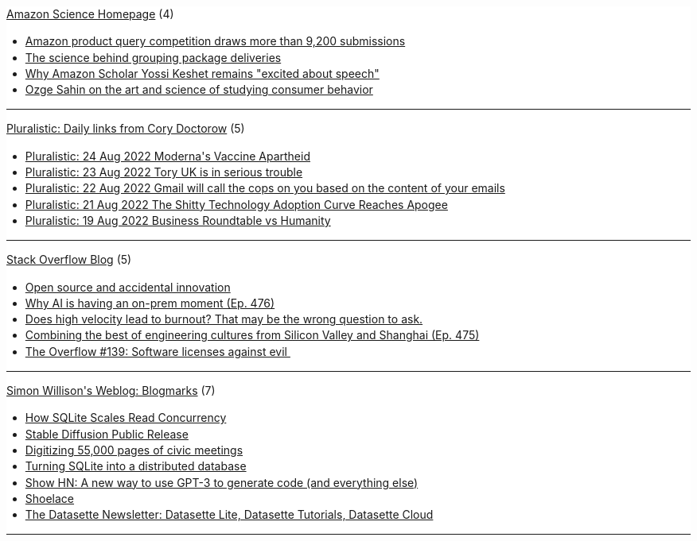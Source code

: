 [Amazon Science Homepage](#64b08f1889b7ef134bc6a55fcef3aa79) (4)
* [Amazon product query competition draws more than 9,200 submissions](#7d827d56c97d8f694aa19f176d2e48e6) <a name="toc_7d827d56c97d8f694aa19f176d2e48e6" />
* [The science behind grouping package deliveries](#356ec64e67d43a113b0433d92ff5295c) <a name="toc_356ec64e67d43a113b0433d92ff5295c" />
* [Why Amazon Scholar Yossi Keshet remains &#34;excited about speech&#34;](#2d5c08dc64c71a0df451c2cbcb690275) <a name="toc_2d5c08dc64c71a0df451c2cbcb690275" />
* [Ozge Sahin on the art and science of studying consumer behavior](#9fa4785294ae86110ee137f3a8c87847) <a name="toc_9fa4785294ae86110ee137f3a8c87847" />
---

[Pluralistic: Daily links from Cory Doctorow](#2f3c4d6fb0fcddbf15a04a3dc02d0309) (5)
* [Pluralistic: 24 Aug 2022 Moderna&#39;s Vaccine Apartheid](#0fe82b0932721e6a3e41db88260561d3) <a name="toc_0fe82b0932721e6a3e41db88260561d3" />
* [Pluralistic: 23 Aug 2022 Tory UK is in serious trouble](#c11acae29720fccd170afbbcbeec3b6e) <a name="toc_c11acae29720fccd170afbbcbeec3b6e" />
* [Pluralistic: 22 Aug 2022 Gmail will call the cops on you based on the content of your emails](#5d37e1b58bc5d9c8fbe3a3bd45f360fd) <a name="toc_5d37e1b58bc5d9c8fbe3a3bd45f360fd" />
* [Pluralistic: 21 Aug 2022 The Shitty Technology Adoption Curve Reaches Apogee](#f4491519a717c0099fc9ee12235c457a) <a name="toc_f4491519a717c0099fc9ee12235c457a" />
* [Pluralistic: 19 Aug 2022 Business Roundtable vs Humanity](#ce76dfa0ca9aafacf008a435d508488e) <a name="toc_ce76dfa0ca9aafacf008a435d508488e" />
---

[Stack Overflow Blog](#940890a4fbdcc43407a90168c6a59641) (5)
* [Open source and accidental innovation](#0602f8f74a53273755b43ab92bb44a0e) <a name="toc_0602f8f74a53273755b43ab92bb44a0e" />
* [Why AI is having an on-prem moment (Ep. 476)](#13c9474ceb9ca9e8b5a97b2f3973c76d) <a name="toc_13c9474ceb9ca9e8b5a97b2f3973c76d" />
* [Does high velocity lead to burnout? That may be the wrong question to ask.](#a2ccbae521562f813989603492c9293f) <a name="toc_a2ccbae521562f813989603492c9293f" />
* [Combining the best of engineering cultures from Silicon Valley and Shanghai (Ep. 475)](#0c27f92c6eaf14f6749e23ba5ade66b9) <a name="toc_0c27f92c6eaf14f6749e23ba5ade66b9" />
* [The Overflow #139: Software licenses against evil ](#d03fbf3941eba4b6ca10b1a82f9ec272) <a name="toc_d03fbf3941eba4b6ca10b1a82f9ec272" />
---

[Simon Willison&#39;s Weblog: Blogmarks](#f0574c017aa411caad5af4b3498a340a) (7)
* [How SQLite Scales Read Concurrency](#bd82170e55d30ce496efa370f478faf3) <a name="toc_bd82170e55d30ce496efa370f478faf3" />
* [Stable Diffusion Public Release](#08227cd94e4e94bde8856c13d7867a21) <a name="toc_08227cd94e4e94bde8856c13d7867a21" />
* [Digitizing 55,000 pages of civic meetings](#e12c73b837683a53db515ecb928c46da) <a name="toc_e12c73b837683a53db515ecb928c46da" />
* [Turning SQLite into a distributed database](#bc4647f2ffc5c626546aad4b6c27a912) <a name="toc_bc4647f2ffc5c626546aad4b6c27a912" />
* [Show HN: A new way to use GPT-3 to generate code (and everything else)](#077875053b09bef19d94a9e7db499574) <a name="toc_077875053b09bef19d94a9e7db499574" />
* [Shoelace](#5523c62104ee891995aeb624ace04656) <a name="toc_5523c62104ee891995aeb624ace04656" />
* [The Datasette Newsletter: Datasette Lite, Datasette Tutorials, Datasette Cloud](#547f4d666db7e8532ffcc10f89ec9b98) <a name="toc_547f4d666db7e8532ffcc10f89ec9b98" />
---

